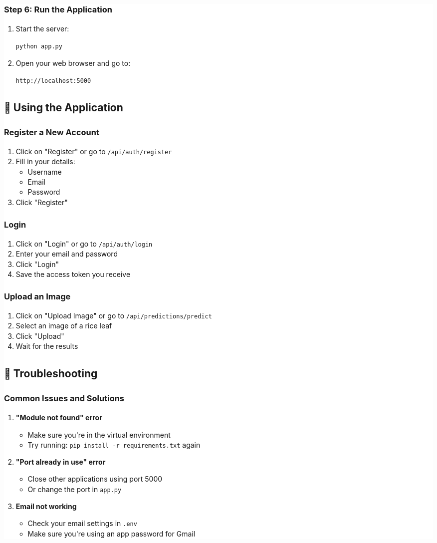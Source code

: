 ### Step 6: Run the Application

1. Start the server:
   ```bash
   python app.py
   ```
2. Open your web browser and go to:
   ```
   http://localhost:5000
   ```

## 📱 Using the Application

### Register a New Account

1. Click on "Register" or go to `/api/auth/register`
2. Fill in your details:
   - Username
   - Email
   - Password
3. Click "Register"

### Login

1. Click on "Login" or go to `/api/auth/login`
2. Enter your email and password
3. Click "Login"
4. Save the access token you receive

### Upload an Image

1. Click on "Upload Image" or go to `/api/predictions/predict`
2. Select an image of a rice leaf
3. Click "Upload"
4. Wait for the results

## 🔧 Troubleshooting

### Common Issues and Solutions

1. **"Module not found" error**

   - Make sure you're in the virtual environment
   - Try running: `pip install -r requirements.txt` again

2. **"Port already in use" error**

   - Close other applications using port 5000
   - Or change the port in `app.py`

3. **Email not working**

   - Check your email settings in `.env`
   - Make sure you're using an app password for Gmail
